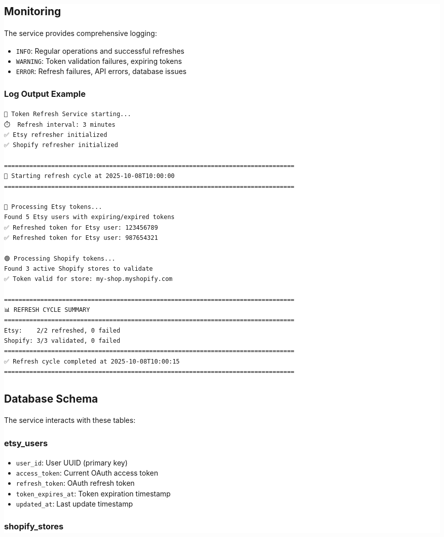 ## Monitoring

The service provides comprehensive logging:

- `INFO`: Regular operations and successful refreshes
- `WARNING`: Token validation failures, expiring tokens
- `ERROR`: Refresh failures, API errors, database issues

### Log Output Example

```
🚀 Token Refresh Service starting...
⏱️  Refresh interval: 3 minutes
✅ Etsy refresher initialized
✅ Shopify refresher initialized

================================================================================
🔄 Starting refresh cycle at 2025-10-08T10:00:00
================================================================================

🔵 Processing Etsy tokens...
Found 5 Etsy users with expiring/expired tokens
✅ Refreshed token for Etsy user: 123456789
✅ Refreshed token for Etsy user: 987654321

🟢 Processing Shopify tokens...
Found 3 active Shopify stores to validate
✅ Token valid for store: my-shop.myshopify.com

================================================================================
📊 REFRESH CYCLE SUMMARY
================================================================================
Etsy:    2/2 refreshed, 0 failed
Shopify: 3/3 validated, 0 failed
================================================================================
✅ Refresh cycle completed at 2025-10-08T10:00:15
================================================================================
```

## Database Schema

The service interacts with these tables:

### etsy_users

- `user_id`: User UUID (primary key)
- `access_token`: Current OAuth access token
- `refresh_token`: OAuth refresh token
- `token_expires_at`: Token expiration timestamp
- `updated_at`: Last update timestamp

### shopify_stores

